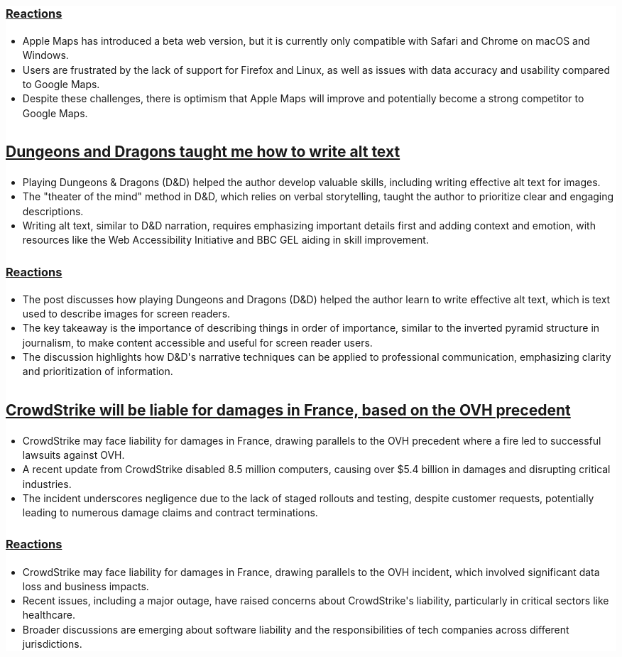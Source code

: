 ### [Reactions](https://news.ycombinator.com/item?id=41065326)

- Apple Maps has introduced a beta web version, but it is currently only compatible with Safari and Chrome on macOS and Windows.
- Users are frustrated by the lack of support for Firefox and Linux, as well as issues with data accuracy and usability compared to Google Maps.
- Despite these challenges, there is optimism that Apple Maps will improve and potentially become a strong competitor to Google Maps.

## [Dungeons and Dragons taught me how to write alt text](https://ericwbailey.website/published/dungeons-and-dragons-taught-me-how-to-write-alt-text/)

- Playing Dungeons & Dragons (D&D) helped the author develop valuable skills, including writing effective alt text for images.
- The "theater of the mind" method in D&D, which relies on verbal storytelling, taught the author to prioritize clear and engaging descriptions.
- Writing alt text, similar to D&D narration, requires emphasizing important details first and adding context and emotion, with resources like the Web Accessibility Initiative and BBC GEL aiding in skill improvement.

### [Reactions](https://news.ycombinator.com/item?id=41061755)

- The post discusses how playing Dungeons and Dragons (D&D) helped the author learn to write effective alt text, which is text used to describe images for screen readers.
- The key takeaway is the importance of describing things in order of importance, similar to the inverted pyramid structure in journalism, to make content accessible and useful for screen reader users.
- The discussion highlights how D&D's narrative techniques can be applied to professional communication, emphasizing clarity and prioritization of information.

## [CrowdStrike will be liable for damages in France, based on the OVH precedent](https://thehftguy.com/2024/07/25/crowdstrike-will-be-liable-for-damages-in-france-based-on-the-ovh-precedent/)

- CrowdStrike may face liability for damages in France, drawing parallels to the OVH precedent where a fire led to successful lawsuits against OVH.
- A recent update from CrowdStrike disabled 8.5 million computers, causing over $5.4 billion in damages and disrupting critical industries.
- The incident underscores negligence due to the lack of staged rollouts and testing, despite customer requests, potentially leading to numerous damage claims and contract terminations.

### [Reactions](https://news.ycombinator.com/item?id=41066811)

- CrowdStrike may face liability for damages in France, drawing parallels to the OVH incident, which involved significant data loss and business impacts.
- Recent issues, including a major outage, have raised concerns about CrowdStrike's liability, particularly in critical sectors like healthcare.
- Broader discussions are emerging about software liability and the responsibilities of tech companies across different jurisdictions.
